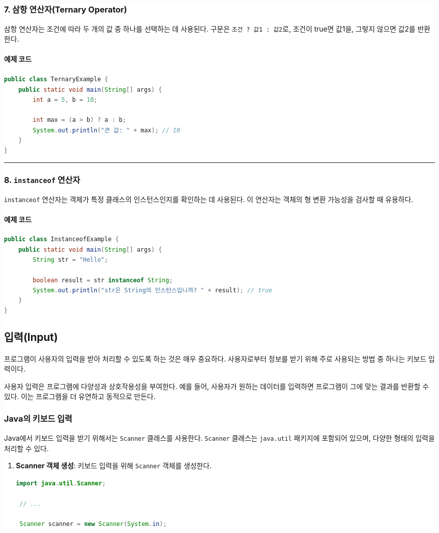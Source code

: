 ### 7. 삼항 연산자(Ternary Operator)

삼항 연산자는 조건에 따라 두 개의 값 중 하나를 선택하는 데 사용된다. 구문은 `조건 ? 값1 : 값2`로, 조건이 true면 값1을, 그렇지 않으면 값2를 반환한다.

#### 예제 코드

```java
public class TernaryExample {
    public static void main(String[] args) {
        int a = 5, b = 10;

        int max = (a > b) ? a : b;
        System.out.println("큰 값: " + max); // 10
    }
}
```

---

### 8. `instanceof` 연산자

`instanceof` 연산자는 객체가 특정 클래스의 인스턴스인지를 확인하는 데 사용된다. 이 연산자는 객체의 형 변환 가능성을 검사할 때 유용하다.

#### 예제 코드

```java
public class InstanceofExample {
    public static void main(String[] args) {
        String str = "Hello";

        boolean result = str instanceof String;
        System.out.println("str은 String의 인스턴스입니까? " + result); // true
    }
}
```

## 입력(Input)

프로그램이 사용자의 입력을 받아 처리할 수 있도록 하는 것은 매우 중요하다. 사용자로부터 정보를 받기 위해 주로 사용되는 방법 중 하나는 키보드 입력이다.

사용자 입력은 프로그램에 다양성과 상호작용성을 부여한다. 예를 들어, 사용자가 원하는 데이터를 입력하면 프로그램이 그에 맞는 결과를 반환할 수 있다. 이는 프로그램을 더 유연하고 동적으로 만든다.

### Java의 키보드 입력

Java에서 키보드 입력을 받기 위해서는 `Scanner` 클래스를 사용한다. `Scanner` 클래스는 `java.util` 패키지에 포함되어 있으며, 다양한 형태의 입력을 처리할 수 있다.

1. **Scanner 객체 생성**: 키보드 입력을 위해 `Scanner` 객체를 생성한다.

   ```java
   import java.util.Scanner;

    // ...

    Scanner scanner = new Scanner(System.in);
   ```
